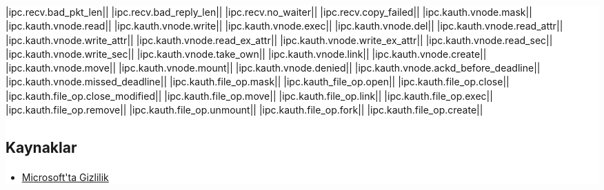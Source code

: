 |ipc.recv.bad_pkt_len||
|ipc.recv.bad_reply_len||
|ipc.recv.no_waiter||
|ipc.recv.copy_failed||
|ipc.kauth.vnode.mask||
|ipc.kauth.vnode.read||
|ipc.kauth.vnode.write||
|ipc.kauth.vnode.exec||
|ipc.kauth.vnode.del||
|ipc.kauth.vnode.read_attr||
|ipc.kauth.vnode.write_attr||
|ipc.kauth.vnode.read_ex_attr||
|ipc.kauth.vnode.write_ex_attr||
|ipc.kauth.vnode.read_sec||
|ipc.kauth.vnode.write_sec||
|ipc.kauth.vnode.take_own||
|ipc.kauth.vnode.link||
|ipc.kauth.vnode.create||
|ipc.kauth.vnode.move||
|ipc.kauth.vnode.mount||
|ipc.kauth.vnode.denied||
|ipc.kauth.vnode.ackd_before_deadline||
|ipc.kauth.vnode.missed_deadline||
|ipc.kauth.file_op.mask||
|ipc.kauth_file_op.open||
|ipc.kauth.file_op.close||
|ipc.kauth.file_op.close_modified||
|ipc.kauth.file_op.move||
|ipc.kauth.file_op.link||
|ipc.kauth.file_op.exec||
|ipc.kauth.file_op.remove||
|ipc.kauth.file_op.unmount||
|ipc.kauth.file_op.fork||
|ipc.kauth.file_op.create||

## <a name="resources"></a>Kaynaklar

- [Microsoft'ta Gizlilik](https://privacy.microsoft.com/)

